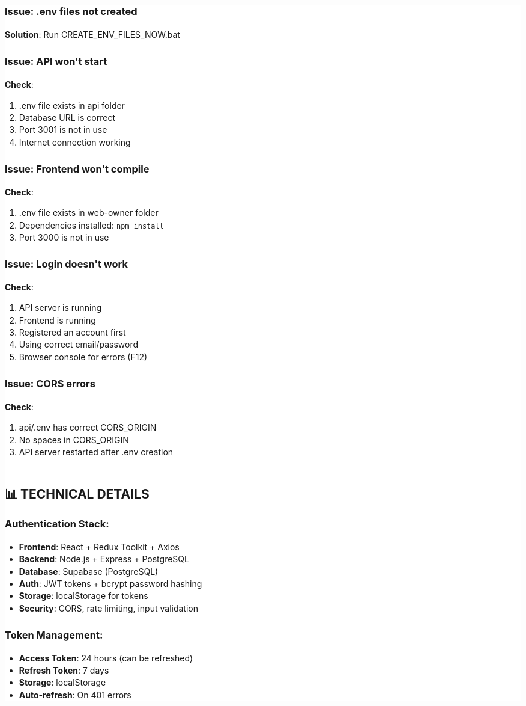 ### Issue: .env files not created

**Solution**: Run CREATE_ENV_FILES_NOW.bat

### Issue: API won't start

**Check**:
1. .env file exists in api folder
2. Database URL is correct
3. Port 3001 is not in use
4. Internet connection working

### Issue: Frontend won't compile

**Check**:
1. .env file exists in web-owner folder
2. Dependencies installed: `npm install`
3. Port 3000 is not in use

### Issue: Login doesn't work

**Check**:
1. API server is running
2. Frontend is running
3. Registered an account first
4. Using correct email/password
5. Browser console for errors (F12)

### Issue: CORS errors

**Check**:
1. api/.env has correct CORS_ORIGIN
2. No spaces in CORS_ORIGIN
3. API server restarted after .env creation

---

## 📊 TECHNICAL DETAILS

### Authentication Stack:
- **Frontend**: React + Redux Toolkit + Axios
- **Backend**: Node.js + Express + PostgreSQL
- **Database**: Supabase (PostgreSQL)
- **Auth**: JWT tokens + bcrypt password hashing
- **Storage**: localStorage for tokens
- **Security**: CORS, rate limiting, input validation

### Token Management:
- **Access Token**: 24 hours (can be refreshed)
- **Refresh Token**: 7 days
- **Storage**: localStorage
- **Auto-refresh**: On 401 errors
